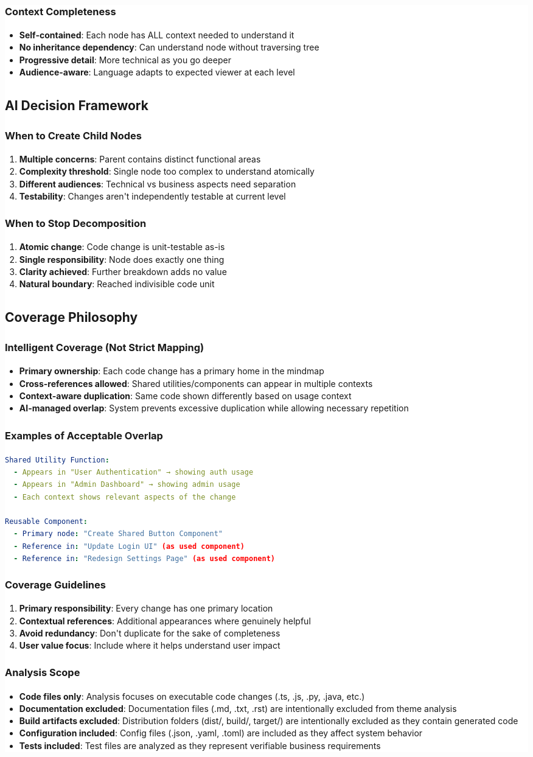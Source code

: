 ### Context Completeness
- **Self-contained**: Each node has ALL context needed to understand it
- **No inheritance dependency**: Can understand node without traversing tree
- **Progressive detail**: More technical as you go deeper
- **Audience-aware**: Language adapts to expected viewer at each level

## AI Decision Framework

### When to Create Child Nodes
1. **Multiple concerns**: Parent contains distinct functional areas
2. **Complexity threshold**: Single node too complex to understand atomically  
3. **Different audiences**: Technical vs business aspects need separation
4. **Testability**: Changes aren't independently testable at current level

### When to Stop Decomposition
1. **Atomic change**: Code change is unit-testable as-is
2. **Single responsibility**: Node does exactly one thing
3. **Clarity achieved**: Further breakdown adds no value
4. **Natural boundary**: Reached indivisible code unit

## Coverage Philosophy

### Intelligent Coverage (Not Strict Mapping)
- **Primary ownership**: Each code change has a primary home in the mindmap
- **Cross-references allowed**: Shared utilities/components can appear in multiple contexts
- **Context-aware duplication**: Same code shown differently based on usage context
- **AI-managed overlap**: System prevents excessive duplication while allowing necessary repetition

### Examples of Acceptable Overlap
```yaml
Shared Utility Function:
  - Appears in "User Authentication" → showing auth usage
  - Appears in "Admin Dashboard" → showing admin usage
  - Each context shows relevant aspects of the change

Reusable Component:
  - Primary node: "Create Shared Button Component"
  - Reference in: "Update Login UI" (as used component)
  - Reference in: "Redesign Settings Page" (as used component)
```

### Coverage Guidelines
1. **Primary responsibility**: Every change has one primary location
2. **Contextual references**: Additional appearances where genuinely helpful
3. **Avoid redundancy**: Don't duplicate for the sake of completeness
4. **User value focus**: Include where it helps understand user impact

### Analysis Scope
- **Code files only**: Analysis focuses on executable code changes (.ts, .js, .py, .java, etc.)
- **Documentation excluded**: Documentation files (.md, .txt, .rst) are intentionally excluded from theme analysis
- **Build artifacts excluded**: Distribution folders (dist/, build/, target/) are intentionally excluded as they contain generated code
- **Configuration included**: Config files (.json, .yaml, .toml) are included as they affect system behavior
- **Tests included**: Test files are analyzed as they represent verifiable business requirements
